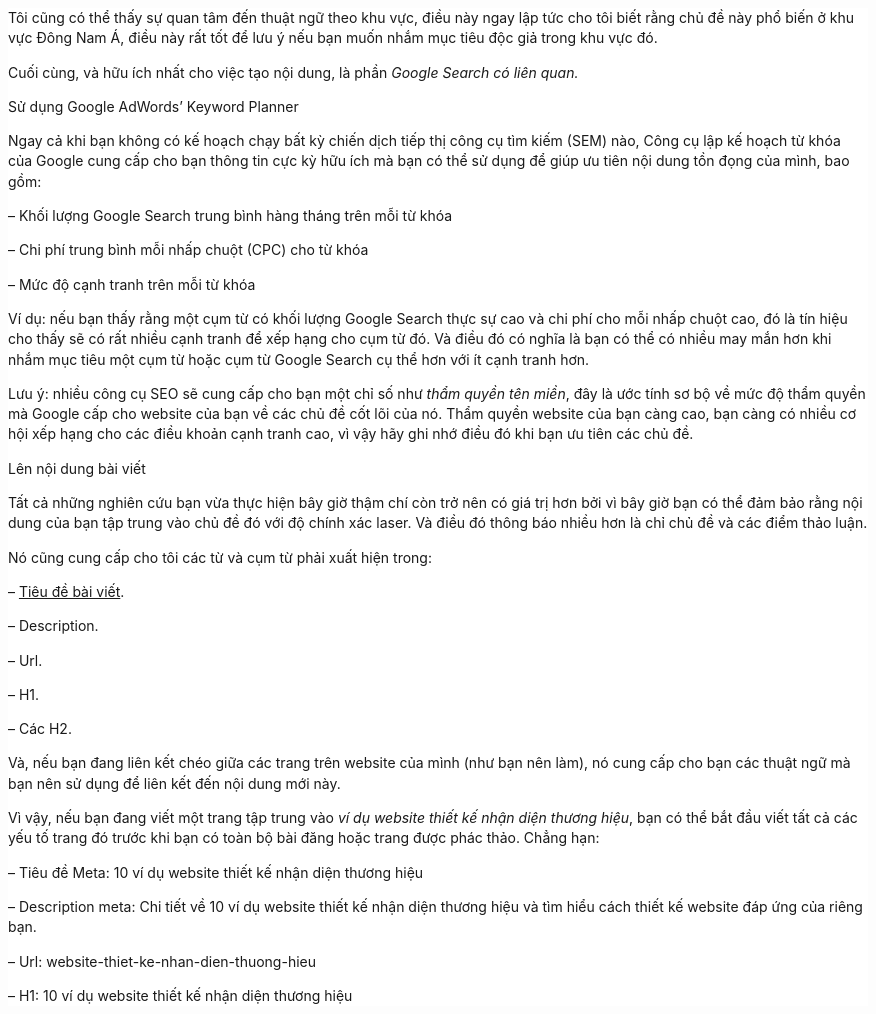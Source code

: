 Tôi cũng có thể thấy sự quan tâm đến thuật ngữ theo khu vực, điều này ngay lập tức cho tôi biết rằng chủ đề này phổ biến ở khu vực Đông Nam Á, điều này rất tốt để lưu ý nếu bạn muốn nhắm mục tiêu độc giả trong khu vực đó.

Cuối cùng, và hữu ích nhất cho việc tạo nội dung, là phần _Google Search có liên quan._

Sử dụng Google AdWords’ Keyword Planner

Ngay cả khi bạn không có kế hoạch chạy bất kỳ chiến dịch tiếp thị công cụ tìm kiếm (SEM) nào, Công cụ lập kế hoạch từ khóa của Google cung cấp cho bạn thông tin cực kỳ hữu ích mà bạn có thể sử dụng để giúp ưu tiên nội dung tồn đọng của mình, bao gồm:

– Khối lượng Google Search trung bình hàng tháng trên mỗi từ khóa

– Chi phí trung bình mỗi nhấp chuột (CPC) cho từ khóa

– Mức độ cạnh tranh trên mỗi từ khóa

Ví dụ: nếu bạn thấy rằng một cụm từ có khối lượng Google Search thực sự cao và chi phí cho mỗi nhấp chuột cao, đó là tín hiệu cho thấy sẽ có rất nhiều cạnh tranh để xếp hạng cho cụm từ đó. Và điều đó có nghĩa là bạn có thể có nhiều may mắn hơn khi nhắm mục tiêu một cụm từ hoặc cụm từ Google Search cụ thể hơn với ít cạnh tranh hơn.

Lưu ý: nhiều công cụ SEO sẽ cung cấp cho bạn một chỉ số như _thẩm quyền tên miền_, đây là ước tính sơ bộ về mức độ thẩm quyền mà Google cấp cho website của bạn về các chủ đề cốt lõi của nó. Thẩm quyền website của bạn càng cao, bạn càng có nhiều cơ hội xếp hạng cho các điều khoản cạnh tranh cao, vì vậy hãy ghi nhớ điều đó khi bạn ưu tiên các chủ đề.

Lên nội dung bài viết

Tất cả những nghiên cứu bạn vừa thực hiện bây giờ thậm chí còn trở nên có giá trị hơn bởi vì bây giờ bạn có thể đảm bảo rằng nội dung của bạn tập trung vào chủ đề đó với độ chính xác laser. Và điều đó thông báo nhiều hơn là chỉ chủ đề và các điểm thảo luận.

Nó cũng cung cấp cho tôi các từ và cụm từ phải xuất hiện trong:

– [Tiêu đề bài viết](https://nhavantuonglai.com/article/).

– Description.

– Url.

– H1.

– Các H2.

Và, nếu bạn đang liên kết chéo giữa các trang trên website của mình (như bạn nên làm), nó cung cấp cho bạn các thuật ngữ mà bạn nên sử dụng để liên kết đến nội dung mới này.

Vì vậy, nếu bạn đang viết một trang tập trung vào _ví dụ website thiết kế nhận diện thương hiệu_, bạn có thể bắt đầu viết tất cả các yếu tố trang đó trước khi bạn có toàn bộ bài đăng hoặc trang được phác thảo. Chẳng hạn:

– Tiêu đề Meta: 10 ví dụ website thiết kế nhận diện thương hiệu

– Description meta: Chi tiết về 10 ví dụ website thiết kế nhận diện thương hiệu và tìm hiểu cách thiết kế website đáp ứng của riêng bạn.

– Url: website-thiet-ke-nhan-dien-thuong-hieu

– H1: 10 ví dụ website thiết kế nhận diện thương hiệu

